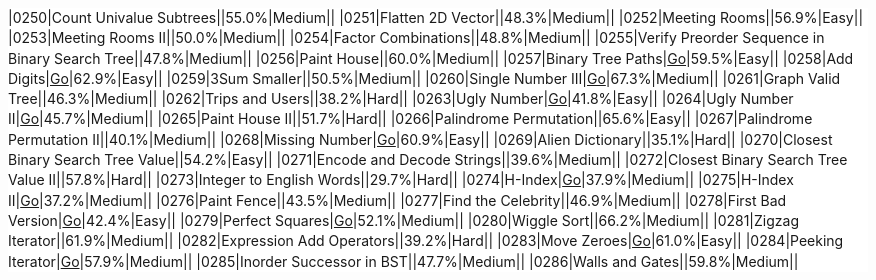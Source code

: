 |0250|Count Univalue Subtrees||55.0%|Medium||
|0251|Flatten 2D Vector||48.3%|Medium||
|0252|Meeting Rooms||56.9%|Easy||
|0253|Meeting Rooms II||50.0%|Medium||
|0254|Factor Combinations||48.8%|Medium||
|0255|Verify Preorder Sequence in Binary Search Tree||47.8%|Medium||
|0256|Paint House||60.0%|Medium||
|0257|Binary Tree Paths|[Go](https://github.com/halfrost/LeetCode-Go/tree/master/leetcode/0257.Binary-Tree-Paths)|59.5%|Easy||
|0258|Add Digits|[Go](https://github.com/halfrost/LeetCode-Go/tree/master/leetcode/0258.Add-Digits)|62.9%|Easy||
|0259|3Sum Smaller||50.5%|Medium||
|0260|Single Number III|[Go](https://github.com/halfrost/LeetCode-Go/tree/master/leetcode/0260.Single-Number-III)|67.3%|Medium||
|0261|Graph Valid Tree||46.3%|Medium||
|0262|Trips and Users||38.2%|Hard||
|0263|Ugly Number|[Go](https://github.com/halfrost/LeetCode-Go/tree/master/leetcode/0263.Ugly-Number)|41.8%|Easy||
|0264|Ugly Number II|[Go](https://github.com/halfrost/LeetCode-Go/tree/master/leetcode/0264.Ugly-Number-II)|45.7%|Medium||
|0265|Paint House II||51.7%|Hard||
|0266|Palindrome Permutation||65.6%|Easy||
|0267|Palindrome Permutation II||40.1%|Medium||
|0268|Missing Number|[Go](https://github.com/halfrost/LeetCode-Go/tree/master/leetcode/0268.Missing-Number)|60.9%|Easy||
|0269|Alien Dictionary||35.1%|Hard||
|0270|Closest Binary Search Tree Value||54.2%|Easy||
|0271|Encode and Decode Strings||39.6%|Medium||
|0272|Closest Binary Search Tree Value II||57.8%|Hard||
|0273|Integer to English Words||29.7%|Hard||
|0274|H-Index|[Go](https://github.com/halfrost/LeetCode-Go/tree/master/leetcode/0274.H-Index)|37.9%|Medium||
|0275|H-Index II|[Go](https://github.com/halfrost/LeetCode-Go/tree/master/leetcode/0275.H-Index-II)|37.2%|Medium||
|0276|Paint Fence||43.5%|Medium||
|0277|Find the Celebrity||46.9%|Medium||
|0278|First Bad Version|[Go](https://github.com/halfrost/LeetCode-Go/tree/master/leetcode/0278.First-Bad-Version)|42.4%|Easy||
|0279|Perfect Squares|[Go](https://github.com/halfrost/LeetCode-Go/tree/master/leetcode/0279.Perfect-Squares)|52.1%|Medium||
|0280|Wiggle Sort||66.2%|Medium||
|0281|Zigzag Iterator||61.9%|Medium||
|0282|Expression Add Operators||39.2%|Hard||
|0283|Move Zeroes|[Go](https://github.com/halfrost/LeetCode-Go/tree/master/leetcode/0283.Move-Zeroes)|61.0%|Easy||
|0284|Peeking Iterator|[Go](https://github.com/halfrost/LeetCode-Go/tree/master/leetcode/0284.Peeking-Iterator)|57.9%|Medium||
|0285|Inorder Successor in BST||47.7%|Medium||
|0286|Walls and Gates||59.8%|Medium||